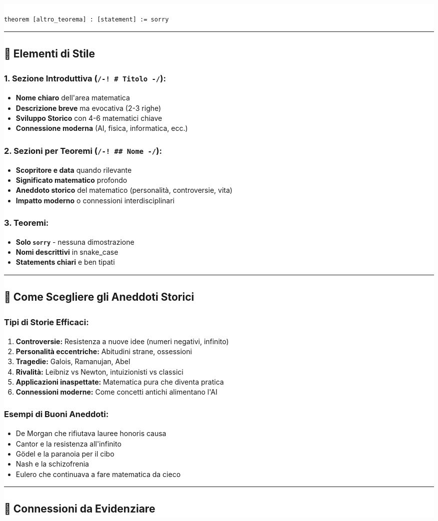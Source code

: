 ```lean

theorem [altro_teorema] : [statement] := sorry
```

---

## 🎨 **Elementi di Stile**

### **1. Sezione Introduttiva (`/-! # Titolo -/`):**
- **Nome chiaro** dell'area matematica
- **Descrizione breve** ma evocativa (2-3 righe)
- **Sviluppo Storico** con 4-6 matematici chiave
- **Connessione moderna** (AI, fisica, informatica, ecc.)

### **2. Sezioni per Teoremi (`/-! ## Nome -/`):**
- **Scopritore e data** quando rilevante
- **Significato matematico** profondo
- **Aneddoto storico** del matematico (personalità, controversie, vita)
- **Impatto moderno** o connessioni interdisciplinari

### **3. Teoremi:**
- **Solo `sorry`** - nessuna dimostrazione
- **Nomi descrittivi** in snake_case
- **Statements chiari** e ben tipati

---

## 🧠 **Come Scegliere gli Aneddoti Storici**

### **Tipi di Storie Efficaci:**
1. **Controversie:** Resistenza a nuove idee (numeri negativi, infinito)
2. **Personalità eccentriche:** Abitudini strane, ossessioni
3. **Tragedie:** Galois, Ramanujan, Abel
4. **Rivalità:** Leibniz vs Newton, intuizionisti vs classici
5. **Applicazioni inaspettate:** Matematica pura che diventa pratica
6. **Connessioni moderne:** Come concetti antichi alimentano l'AI

### **Esempi di Buoni Aneddoti:**
- De Morgan che rifiutava lauree honoris causa
- Cantor e la resistenza all'infinito
- Gödel e la paranoia per il cibo
- Nash e la schizofrenia
- Eulero che continuava a fare matematica da cieco

---

## 🔗 **Connessioni da Evidenziare**
